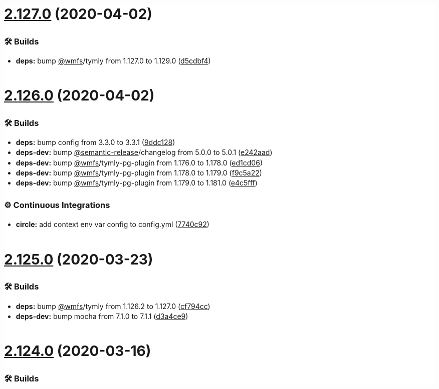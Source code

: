 # [2.127.0](https://github.com/wmfs/tymly-runner/compare/v2.126.0...v2.127.0) (2020-04-02)


### 🛠 Builds

* **deps:** bump [@wmfs](https://github.com/wmfs)/tymly from 1.127.0 to 1.129.0 ([d5cdbf4](https://github.com/wmfs/tymly-runner/commit/d5cdbf45198dc59e328ee180318e95900429f7f8))

# [2.126.0](https://github.com/wmfs/tymly-runner/compare/v2.125.0...v2.126.0) (2020-04-02)


### 🛠 Builds

* **deps:** bump config from 3.3.0 to 3.3.1 ([9ddc128](https://github.com/wmfs/tymly-runner/commit/9ddc128630292e5330a2a29600d183b0ef39b576))
* **deps-dev:** bump [@semantic-release](https://github.com/semantic-release)/changelog from 5.0.0 to 5.0.1 ([e242aad](https://github.com/wmfs/tymly-runner/commit/e242aad11091ce27a3907efaf6cde1be73dfec80))
* **deps-dev:** bump [@wmfs](https://github.com/wmfs)/tymly-pg-plugin from 1.176.0 to 1.178.0 ([ed1cd06](https://github.com/wmfs/tymly-runner/commit/ed1cd06fa4ef533da7bc0b6299c29b36c7875c7f))
* **deps-dev:** bump [@wmfs](https://github.com/wmfs)/tymly-pg-plugin from 1.178.0 to 1.179.0 ([f9c5a22](https://github.com/wmfs/tymly-runner/commit/f9c5a22edfccc07900de791240353ba3b6788db8))
* **deps-dev:** bump [@wmfs](https://github.com/wmfs)/tymly-pg-plugin from 1.179.0 to 1.181.0 ([e4c5fff](https://github.com/wmfs/tymly-runner/commit/e4c5fff1d2339a787d5168af0a94dfcc9299afa1))


### ⚙️ Continuous Integrations

* **circle:** add context env var config to config.yml ([7740c92](https://github.com/wmfs/tymly-runner/commit/7740c920296ad9847aa1a997ab4d7405ad2dc3f7))

# [2.125.0](https://github.com/wmfs/tymly-runner/compare/v2.124.0...v2.125.0) (2020-03-23)


### 🛠 Builds

* **deps:** bump [@wmfs](https://github.com/wmfs)/tymly from 1.126.2 to 1.127.0 ([cf794cc](https://github.com/wmfs/tymly-runner/commit/cf794cc1dc8cdd6f2c6eb9a9039343989ad141b0))
* **deps-dev:** bump mocha from 7.1.0 to 7.1.1 ([d3a4ce9](https://github.com/wmfs/tymly-runner/commit/d3a4ce9a5500bdcaa4e4097dfc00b554f900d325))

# [2.124.0](https://github.com/wmfs/tymly-runner/compare/v2.123.0...v2.124.0) (2020-03-16)


### 🛠 Builds
